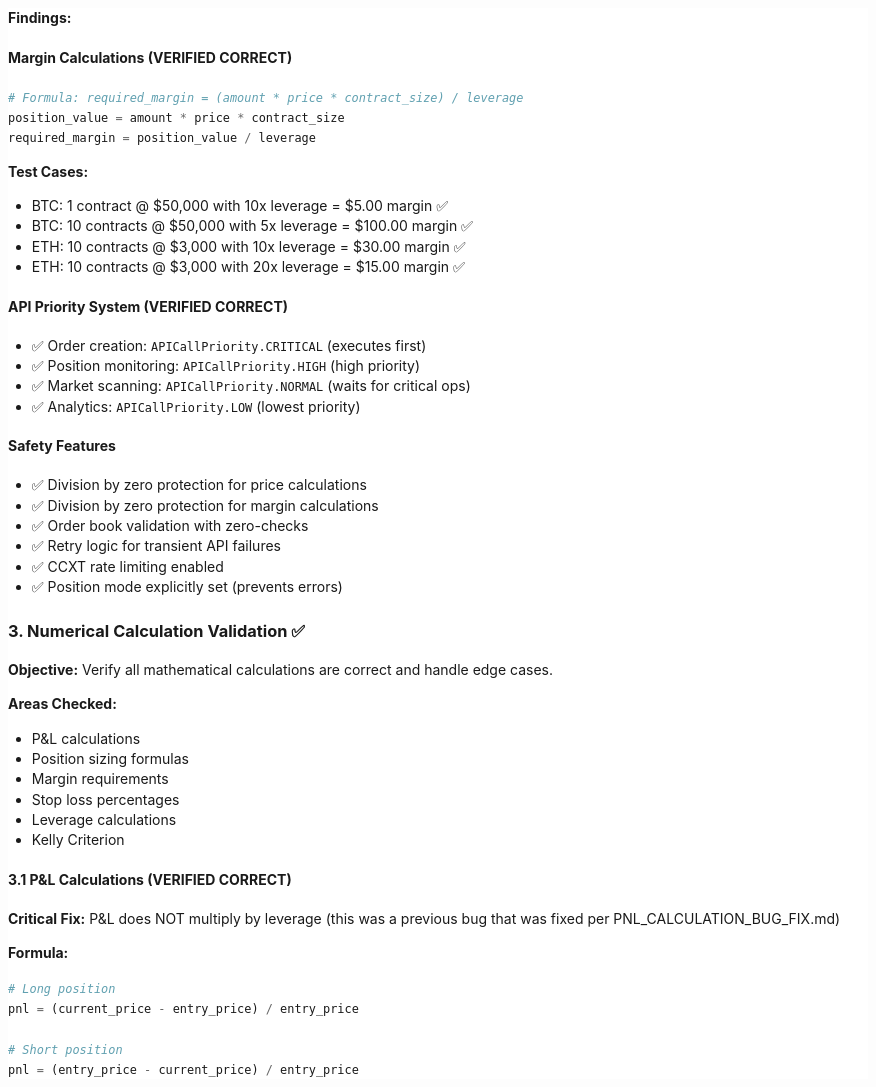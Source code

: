 **Findings:**

#### Margin Calculations (VERIFIED CORRECT)
```python
# Formula: required_margin = (amount * price * contract_size) / leverage
position_value = amount * price * contract_size
required_margin = position_value / leverage
```

**Test Cases:**
- BTC: 1 contract @ $50,000 with 10x leverage = $5.00 margin ✅
- BTC: 10 contracts @ $50,000 with 5x leverage = $100.00 margin ✅
- ETH: 10 contracts @ $3,000 with 10x leverage = $30.00 margin ✅
- ETH: 10 contracts @ $3,000 with 20x leverage = $15.00 margin ✅

#### API Priority System (VERIFIED CORRECT)
- ✅ Order creation: `APICallPriority.CRITICAL` (executes first)
- ✅ Position monitoring: `APICallPriority.HIGH` (high priority)
- ✅ Market scanning: `APICallPriority.NORMAL` (waits for critical ops)
- ✅ Analytics: `APICallPriority.LOW` (lowest priority)

#### Safety Features
- ✅ Division by zero protection for price calculations
- ✅ Division by zero protection for margin calculations
- ✅ Order book validation with zero-checks
- ✅ Retry logic for transient API failures
- ✅ CCXT rate limiting enabled
- ✅ Position mode explicitly set (prevents errors)

### 3. Numerical Calculation Validation ✅

**Objective:** Verify all mathematical calculations are correct and handle edge cases.

**Areas Checked:**
- P&L calculations
- Position sizing formulas
- Margin requirements
- Stop loss percentages
- Leverage calculations
- Kelly Criterion

#### 3.1 P&L Calculations (VERIFIED CORRECT)

**Critical Fix:** P&L does NOT multiply by leverage (this was a previous bug that was fixed per PNL_CALCULATION_BUG_FIX.md)

**Formula:**
```python
# Long position
pnl = (current_price - entry_price) / entry_price

# Short position  
pnl = (entry_price - current_price) / entry_price
```
